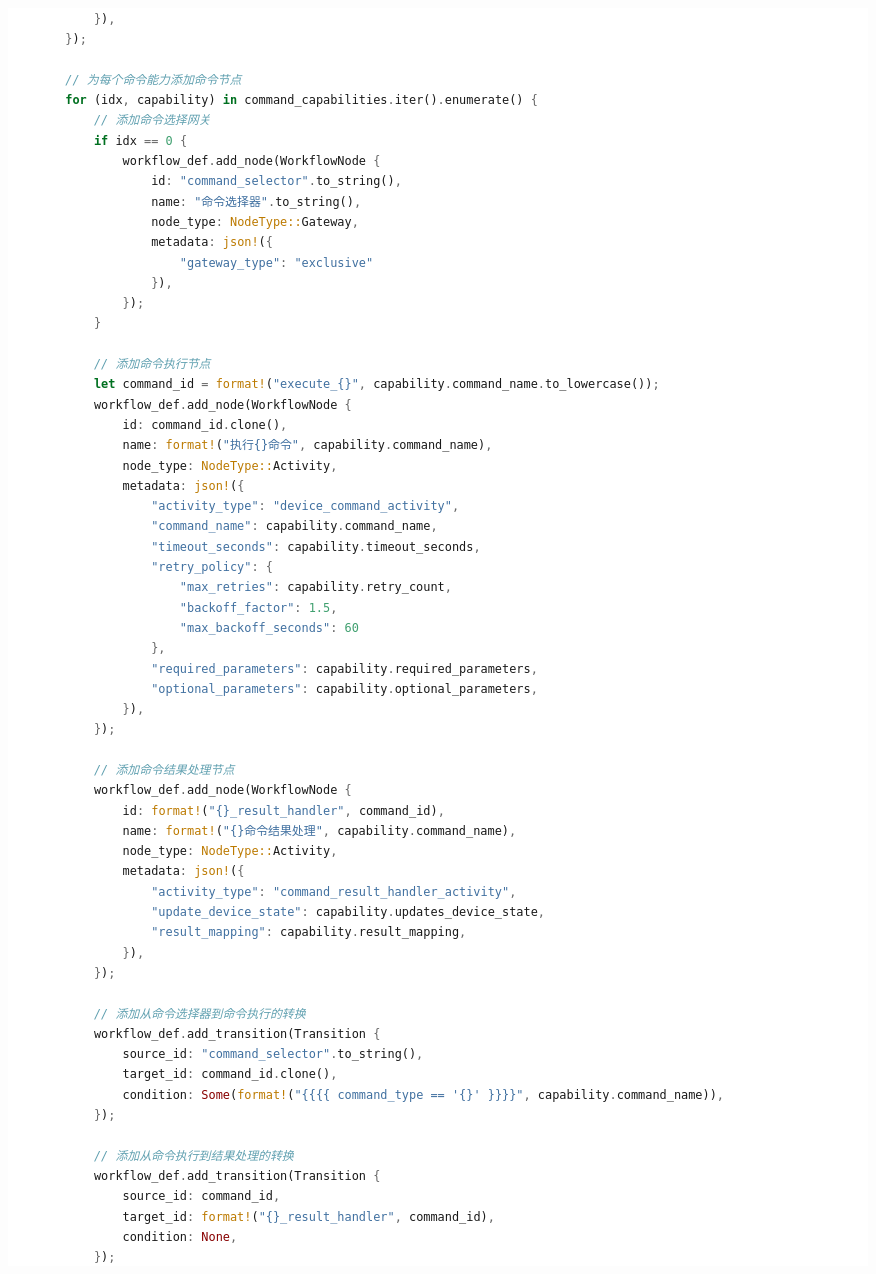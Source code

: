 ```rust
            }),
        });
  
        // 为每个命令能力添加命令节点
        for (idx, capability) in command_capabilities.iter().enumerate() {
            // 添加命令选择网关
            if idx == 0 {
                workflow_def.add_node(WorkflowNode {
                    id: "command_selector".to_string(),
                    name: "命令选择器".to_string(),
                    node_type: NodeType::Gateway,
                    metadata: json!({
                        "gateway_type": "exclusive"
                    }),
                });
            }
  
            // 添加命令执行节点
            let command_id = format!("execute_{}", capability.command_name.to_lowercase());
            workflow_def.add_node(WorkflowNode {
                id: command_id.clone(),
                name: format!("执行{}命令", capability.command_name),
                node_type: NodeType::Activity,
                metadata: json!({
                    "activity_type": "device_command_activity",
                    "command_name": capability.command_name,
                    "timeout_seconds": capability.timeout_seconds,
                    "retry_policy": {
                        "max_retries": capability.retry_count,
                        "backoff_factor": 1.5,
                        "max_backoff_seconds": 60
                    },
                    "required_parameters": capability.required_parameters,
                    "optional_parameters": capability.optional_parameters,
                }),
            });
  
            // 添加命令结果处理节点
            workflow_def.add_node(WorkflowNode {
                id: format!("{}_result_handler", command_id),
                name: format!("{}命令结果处理", capability.command_name),
                node_type: NodeType::Activity,
                metadata: json!({
                    "activity_type": "command_result_handler_activity",
                    "update_device_state": capability.updates_device_state,
                    "result_mapping": capability.result_mapping,
                }),
            });
  
            // 添加从命令选择器到命令执行的转换
            workflow_def.add_transition(Transition {
                source_id: "command_selector".to_string(),
                target_id: command_id.clone(),
                condition: Some(format!("{{{{ command_type == '{}' }}}}", capability.command_name)),
            });
  
            // 添加从命令执行到结果处理的转换
            workflow_def.add_transition(Transition {
                source_id: command_id,
                target_id: format!("{}_result_handler", command_id),
                condition: None,
            });
```